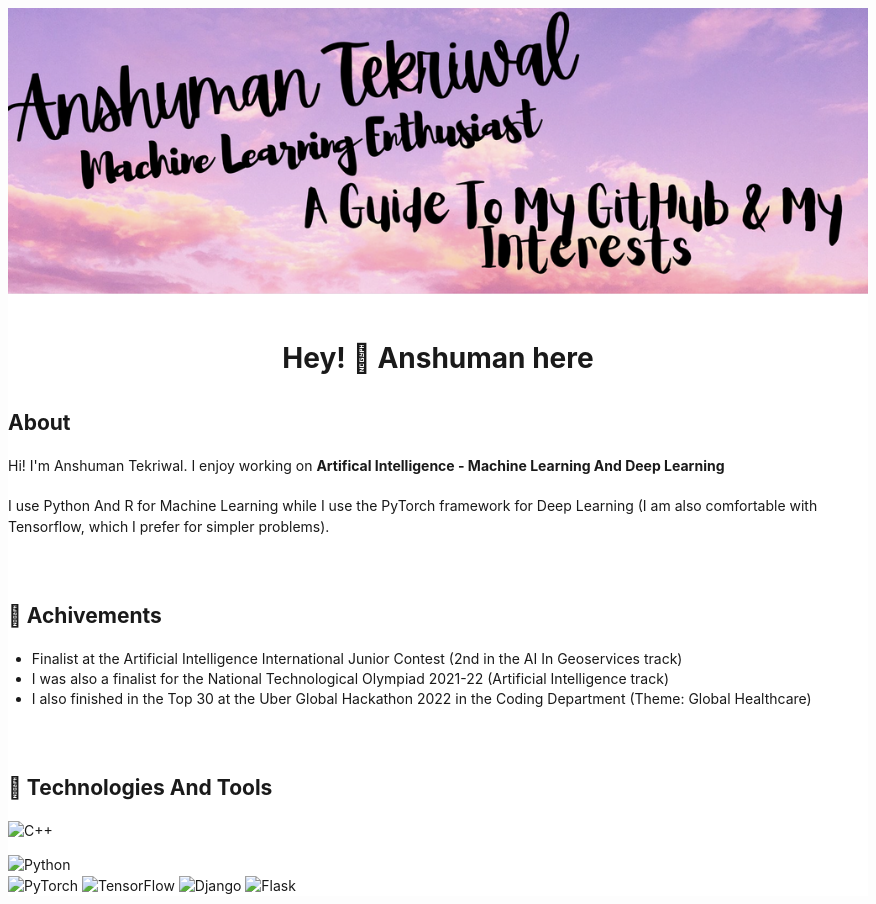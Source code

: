 
<img width=1000 src='https://raw.githubusercontent.com/Ansh3101/Ansh3101/master/header.png'/>

<h1 align='center'> Hey! 👋 Anshuman here </h1>




<h2> About </h2>


Hi! I'm Anshuman Tekriwal. I enjoy working on <b>Artifical Intelligence - Machine Learning And Deep Learning</b>
<br> 
<br> 
I use Python And R for Machine Learning while I use the PyTorch framework for Deep Learning (I am also comfortable with Tensorflow, which I prefer for simpler problems).

<br>

<h2>🏅  Achivements</h2>

- Finalist at the Artificial Intelligence International Junior Contest (2nd in the AI In Geoservices track)
- I was also a finalist for the National Technological Olympiad 2021-22 (Artificial Intelligence track)
- I also finished in the Top 30 at the Uber Global Hackathon 2022 in the Coding Department (Theme: Global Healthcare)
<br>

<h2>🔧  Technologies And Tools </h2>

![C++](https://img.shields.io/badge/c++-%2300599C.svg?style=for-the-badge&logo=c%2B%2B&logoColor=white)

![Python](https://img.shields.io/badge/python-3670A0?style=for-the-badge&logo=python&logoColor=ffdd54)<br>
![PyTorch](https://img.shields.io/badge/pytorch-%23F05033.svg?style=for-the-badge&logo=pytorch&logoColor=white)
![TensorFlow](https://img.shields.io/badge/TensorFlow-%23FF6F00.svg?style=for-the-badge&logo=TensorFlow&logoColor=white)
![Django](https://img.shields.io/badge/django-%23092E20.svg?style=for-the-badge&logo=django&logoColor=white)
![Flask](https://img.shields.io/badge/flask-%23000.svg?style=for-the-badge&logo=flask&logoColor=white)
